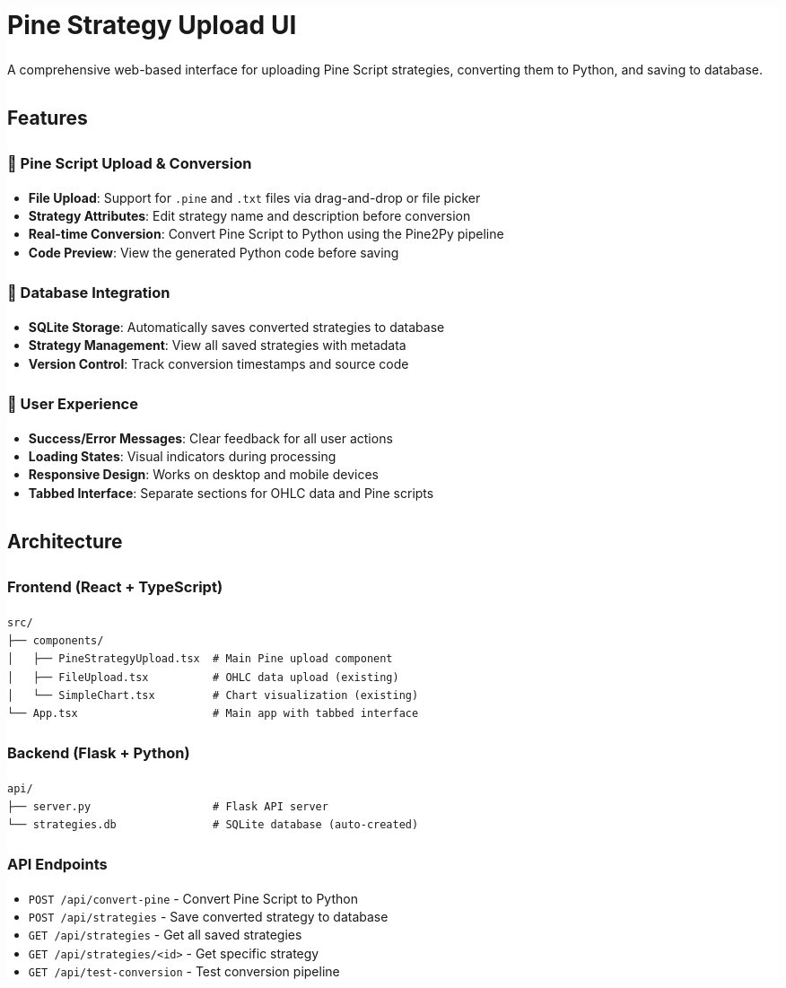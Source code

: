 # Pine Strategy Upload UI

A comprehensive web-based interface for uploading Pine Script strategies, converting them to Python, and saving to database.

## Features

### 🔄 Pine Script Upload & Conversion
- **File Upload**: Support for `.pine` and `.txt` files via drag-and-drop or file picker
- **Strategy Attributes**: Edit strategy name and description before conversion
- **Real-time Conversion**: Convert Pine Script to Python using the Pine2Py pipeline
- **Code Preview**: View the generated Python code before saving

### 💾 Database Integration
- **SQLite Storage**: Automatically saves converted strategies to database
- **Strategy Management**: View all saved strategies with metadata
- **Version Control**: Track conversion timestamps and source code

### 🎯 User Experience
- **Success/Error Messages**: Clear feedback for all user actions
- **Loading States**: Visual indicators during processing
- **Responsive Design**: Works on desktop and mobile devices
- **Tabbed Interface**: Separate sections for OHLC data and Pine scripts

## Architecture

### Frontend (React + TypeScript)
```
src/
├── components/
│   ├── PineStrategyUpload.tsx  # Main Pine upload component
│   ├── FileUpload.tsx          # OHLC data upload (existing)
│   └── SimpleChart.tsx         # Chart visualization (existing)
└── App.tsx                     # Main app with tabbed interface
```

### Backend (Flask + Python)
```
api/
├── server.py                   # Flask API server
└── strategies.db               # SQLite database (auto-created)
```

### API Endpoints
- `POST /api/convert-pine` - Convert Pine Script to Python
- `POST /api/strategies` - Save converted strategy to database
- `GET /api/strategies` - Get all saved strategies
- `GET /api/strategies/<id>` - Get specific strategy
- `GET /api/test-conversion` - Test conversion pipeline
